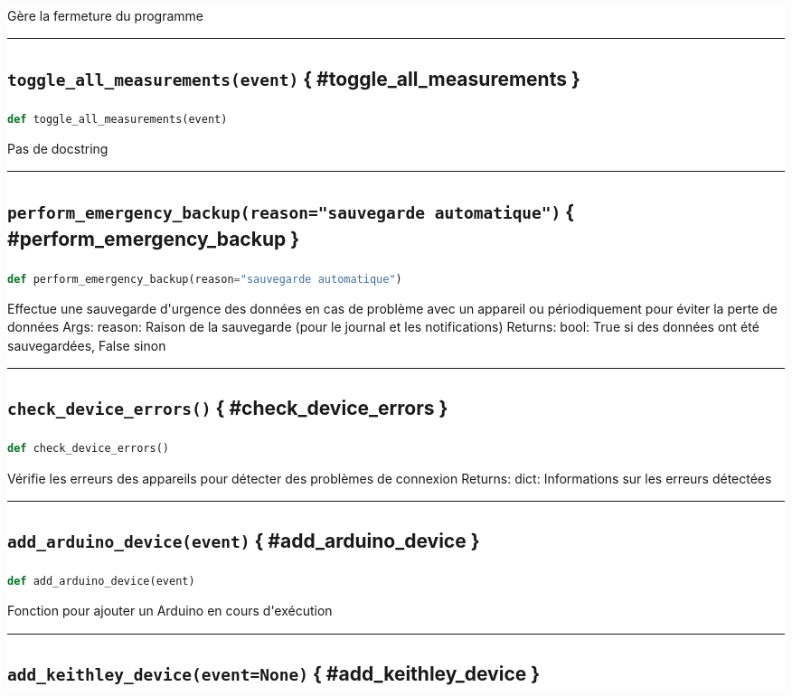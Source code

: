 Gère la fermeture du programme

---

## `toggle_all_measurements(event)` { #toggle_all_measurements }

```python
def toggle_all_measurements(event)
```

Pas de docstring

---

## `perform_emergency_backup(reason="sauvegarde automatique")` { #perform_emergency_backup }

```python
def perform_emergency_backup(reason="sauvegarde automatique")
```

Effectue une sauvegarde d'urgence des données en cas de problème avec un appareil
ou périodiquement pour éviter la perte de données
Args:
reason: Raison de la sauvegarde (pour le journal et les notifications)
Returns:
bool: True si des données ont été sauvegardées, False sinon

---

## `check_device_errors()` { #check_device_errors }

```python
def check_device_errors()
```

Vérifie les erreurs des appareils pour détecter des problèmes de connexion
Returns:
dict: Informations sur les erreurs détectées

---

## `add_arduino_device(event)` { #add_arduino_device }

```python
def add_arduino_device(event)
```

Fonction pour ajouter un Arduino en cours d'exécution

---

## `add_keithley_device(event=None)` { #add_keithley_device }
